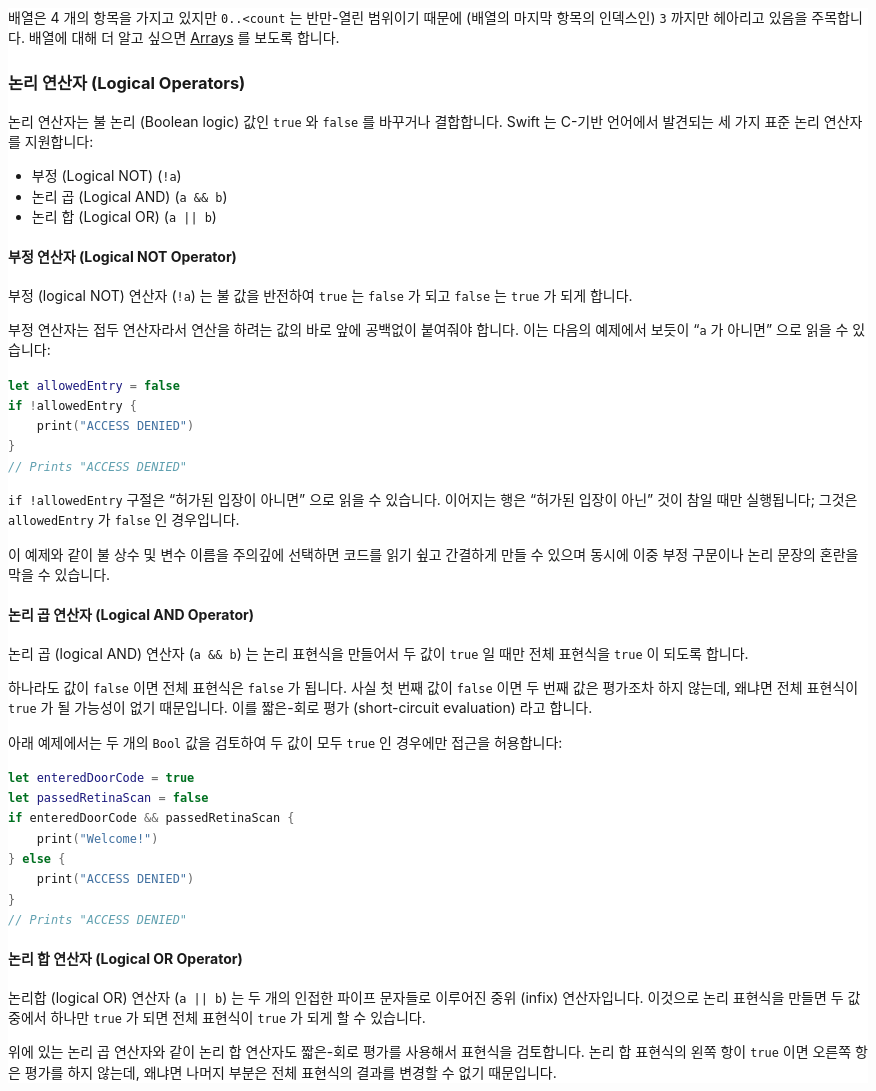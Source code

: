 배열은 4 개의 항목을 가지고 있지만 `0..<count` 는 반만-열린 범위이기 때문에 (배열의 마지막 항목의 인덱스인) `3` 까지만 헤아리고 있음을 주목합니다. 배열에 대해 더 알고 싶으면 [Arrays]() 를 보도록 합니다.

### 논리 연산자 (Logical Operators)

논리 연산자는 불 논리 (Boolean logic) 값인 `true` 와 `false` 를 바꾸거나 결합합니다. Swift 는 C-기반 언어에서 발견되는 세 가지 표준 논리 연산자를 지원합니다:

* 부정 (Logical NOT) (`!a`)
* 논리 곱 (Logical AND) (`a && b`)
* 논리 합 (Logical OR) (`a || b`)

#### 부정 연산자 (Logical NOT Operator)

부정 (logical NOT) 연산자 (`!a`) 는 불 값을 반전하여 `true` 는 `false` 가 되고 `false` 는 `true` 가 되게 합니다.

부정 연산자는 접두 연산자라서 연산을 하려는 값의 바로 앞에 공백없이 붙여줘야 합니다. 이는 다음의 예제에서 보듯이 “`a` 가 아니면” 으로 읽을 수 있습니다:

```swift
let allowedEntry = false
if !allowedEntry {
    print("ACCESS DENIED")
}
// Prints "ACCESS DENIED"
```

`if !allowedEntry` 구절은 “허가된 입장이 아니면” 으로 읽을 수 있습니다. 이어지는 행은 “허가된 입장이 아닌” 것이 참일 때만 실행됩니다; 그것은 `allowedEntry` 가 `false` 인 경우입니다.

이 예제와 같이 불 상수 및 변수 이름을 주의깊에 선택하면 코드를 읽기 슆고 간결하게 만들 수 있으며 동시에 이중 부정 구문이나 논리 문장의 혼란을 막을 수 있습니다.

#### 논리 곱 연산자 (Logical AND Operator)

논리 곱 (logical AND) 연산자 (`a && b`) 는 논리 표현식을 만들어서 두 값이 `true` 일 때만 전체 표현식을 `true` 이 되도록 합니다.

하나라도 값이 `false` 이면 전체 표현식은 `false` 가 됩니다. 사실 첫 번째 값이 `false` 이면 두 번째 값은 평가조차 하지 않는데, 왜냐면 전체 표현식이 `true` 가 될 가능성이 없기 때문입니다. 이를 짧은-회로 평가 (short-circuit evaluation) 라고 합니다.

아래 예제에서는 두 개의 `Bool` 값을 검토하여 두 값이 모두 `true` 인 경우에만 접근을 허용합니다:

```swift
let enteredDoorCode = true
let passedRetinaScan = false
if enteredDoorCode && passedRetinaScan {
    print("Welcome!")
} else {
    print("ACCESS DENIED")
}
// Prints "ACCESS DENIED"
```

#### 논리 합 연산자 (Logical OR Operator)

논리합 (logical OR) 연산자 (`a || b`) 는 두 개의 인접한 파이프 문자들로 이루어진 중위 (infix) 연산자입니다. 이것으로 논리 표현식을 만들면 두 값 중에서 하나만 `true` 가 되면 전체 표현식이 `true` 가 되게 할 수 있습니다.

위에 있는 논리 곱 연산자와 같이 논리 합 연산자도 짧은-회로 평가를 사용해서 표현식을 검토합니다. 논리 합 표현식의 왼쪽 항이 `true` 이면 오른쪽 항은 평가를 하지 않는데, 왜냐면 나머지 부분은 전체 표현식의 결과를 변경할 수 없기 때문입니다.

